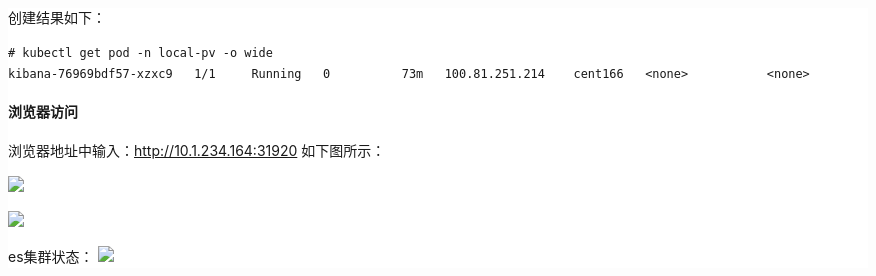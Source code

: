 创建结果如下：

    # kubectl get pod -n local-pv -o wide
    kibana-76969bdf57-xzxc9   1/1     Running   0          73m   100.81.251.214    cent166   <none>           <none>

#### 浏览器访问

浏览器地址中输入：http://10.1.234.164:31920 如下图所示：

![](https://github.com/FrederickHou/FrederickHou.github.io/blob/master/img/kibana1.jpg?raw=true)

![](https://github.com/FrederickHou/FrederickHou.github.io/blob/master/img/kibana2.jpg?raw=true)

es集群状态：
![](https://github.com/FrederickHou/FrederickHou.github.io/blob/master/img/kibana3.jpg?raw=true)